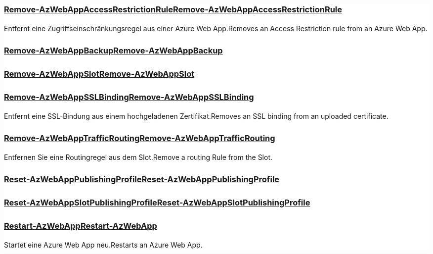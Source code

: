 ### [<span data-ttu-id="a914e-162">Remove-AzWebAppAccessRestrictionRule</span><span class="sxs-lookup"><span data-stu-id="a914e-162">Remove-AzWebAppAccessRestrictionRule</span></span>](Remove-AzWebAppAccessRestrictionRule.md)
<span data-ttu-id="a914e-163">Entfernt eine Zugriffseinschränkungsregel aus einer Azure Web App.</span><span class="sxs-lookup"><span data-stu-id="a914e-163">Removes an Access Restriction rule from an Azure Web App.</span></span>

### [<span data-ttu-id="a914e-164">Remove-AzWebAppBackup</span><span class="sxs-lookup"><span data-stu-id="a914e-164">Remove-AzWebAppBackup</span></span>](Remove-AzWebAppBackup.md)


### [<span data-ttu-id="a914e-165">Remove-AzWebAppSlot</span><span class="sxs-lookup"><span data-stu-id="a914e-165">Remove-AzWebAppSlot</span></span>](Remove-AzWebAppSlot.md)


### [<span data-ttu-id="a914e-166">Remove-AzWebAppSSLBinding</span><span class="sxs-lookup"><span data-stu-id="a914e-166">Remove-AzWebAppSSLBinding</span></span>](Remove-AzWebAppSSLBinding.md)
<span data-ttu-id="a914e-167">Entfernt eine SSL-Bindung aus einem hochgeladenen Zertifikat.</span><span class="sxs-lookup"><span data-stu-id="a914e-167">Removes an SSL binding from an uploaded certificate.</span></span>

### [<span data-ttu-id="a914e-168">Remove-AzWebAppTrafficRouting</span><span class="sxs-lookup"><span data-stu-id="a914e-168">Remove-AzWebAppTrafficRouting</span></span>](Remove-AzWebAppTrafficRouting.md)
<span data-ttu-id="a914e-169">Entfernen Sie eine Routingregel aus dem Slot.</span><span class="sxs-lookup"><span data-stu-id="a914e-169">Remove a routing Rule from the Slot.</span></span>

### [<span data-ttu-id="a914e-170">Reset-AzWebAppPublishingProfile</span><span class="sxs-lookup"><span data-stu-id="a914e-170">Reset-AzWebAppPublishingProfile</span></span>](Reset-AzWebAppPublishingProfile.md)


### [<span data-ttu-id="a914e-171">Reset-AzWebAppSlotPublishingProfile</span><span class="sxs-lookup"><span data-stu-id="a914e-171">Reset-AzWebAppSlotPublishingProfile</span></span>](Reset-AzWebAppSlotPublishingProfile.md)


### [<span data-ttu-id="a914e-172">Restart-AzWebApp</span><span class="sxs-lookup"><span data-stu-id="a914e-172">Restart-AzWebApp</span></span>](Restart-AzWebApp.md)
<span data-ttu-id="a914e-173">Startet eine Azure Web App neu.</span><span class="sxs-lookup"><span data-stu-id="a914e-173">Restarts an Azure Web App.</span></span>
